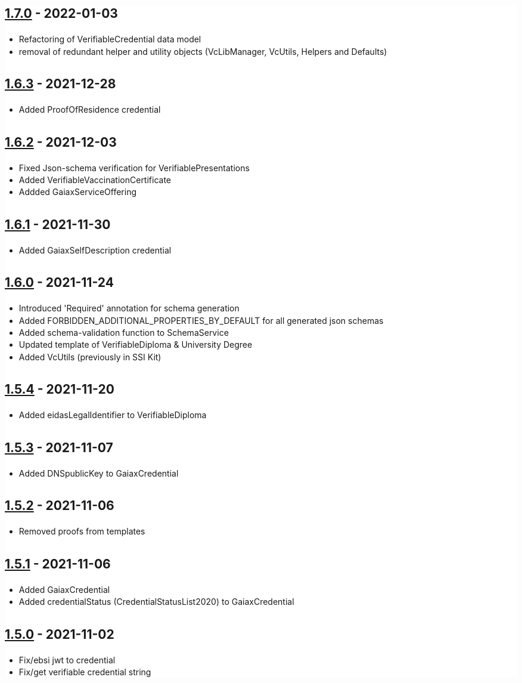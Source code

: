 ## [1.7.0] - 2022-01-03

-   Refactoring of VerifiableCredential data model
-   removal of redundant helper and utility objects (VcLibManager, VcUtils, Helpers and Defaults)

## [1.6.3] - 2021-12-28

-   Added ProofOfResidence credential

## [1.6.2] - 2021-12-03

-   Fixed Json-schema verification for VerifiablePresentations
-   Added VerifiableVaccinationCertificate 
-   Addded GaiaxServiceOffering

## [1.6.1] - 2021-11-30

-   Added GaiaxSelfDescription credential

## [1.6.0] - 2021-11-24

-   Introduced 'Required' annotation for schema generation
-   Added FORBIDDEN_ADDITIONAL_PROPERTIES_BY_DEFAULT for all generated json schemas
-   Added schema-validation function to SchemaService
-   Updated template of VerifiableDiploma & University Degree
-   Added VcUtils (previously in SSI Kit)

## [1.5.4] - 2021-11-20

-   Added eidasLegalIdentifier to VerifiableDiploma

## [1.5.3] - 2021-11-07

-   Added DNSpublicKey to GaiaxCredential

## [1.5.2] - 2021-11-06

-   Removed proofs from templates

## [1.5.1] - 2021-11-06

-   Added GaiaxCredential
-   Added credentialStatus (CredentialStatusList2020) to GaiaxCredential

## [1.5.0] - 2021-11-02

-   Fix/ebsi jwt to credential
-   Fix/get verifiable credential string


[Unreleased]: https://github.com/walt-id/waltid-ssikit-vclib/compare/1.22.0...HEAD
[1.22.0]: https://github.com/walt-id/waltid-ssikit-vclib/compare/1.21.0...1.22.0
[1.21.0]: https://github.com/walt-id/waltid-ssikit-vclib/compare/1.20.0...1.21.0
[1.20.0]: https://github.com/walt-id/waltid-ssikit-vclib/compare/1.19.0...1.20.0
[1.19.0]: https://github.com/walt-id/waltid-ssikit-vclib/compare/1.18.1...1.19.0
[1.18.1]: https://github.com/walt-id/waltid-ssikit-vclib/compare/1.18.0...1.18.1
[1.18.0]: https://github.com/walt-id/waltid-ssikit-vclib/compare/1.8.0...1.18.0
[1.17.1]: https://github.com/walt-id/waltid-ssikit-vclib/compare/1.17.1...1.17.1
[1.17.1]: https://github.com/walt-id/waltid-ssikit-vclib/compare/1.17.0...1.17.1
[1.17.0]: https://github.com/walt-id/waltid-ssikit-vclib/compare/1.16.0...1.17.0
[1.16.0]: https://github.com/walt-id/waltid-ssikit-vclib/compare/1.15.0...1.16.0
[1.15.0-SNAPSHOT]: https://github.com/walt-id/waltid-ssikit-vclib/compare/1.15.0-SNAPSHOT...1.15.0-SNAPSHOT
[1.15.0-SNAPSHOT]: https://github.com/walt-id/waltid-ssikit-vclib/compare/1.15.0-SNAPSHOT...1.15.0-SNAPSHOT
[1.15.0-SNAPSHOT]: https://github.com/walt-id/waltid-ssikit-vclib/compare/1.15.0...1.15.0-SNAPSHOT
[1.15.0]: https://github.com/walt-id/waltid-ssikit-vclib/compare/1.4.1...1.15.0
[1.4.1]: https://github.com/walt-id/waltid-ssikit-vclib/compare/1.14.0...1.4.1
[1.14.0]: https://github.com/walt-id/waltid-ssikit-vclib/compare/1.13.0...1.14.0
[1.13.0]: https://github.com/walt-id/waltid-ssikit-vclib/compare/1.12.0...1.13.0
[1.12.0]: https://github.com/walt-id/waltid-ssikit-vclib/compare/1.11.1...1.12.0
[1.11.1]: https://github.com/walt-id/waltid-ssikit-vclib/compare/1.11.0...1.11.1
[1.11.0]: https://github.com/walt-id/waltid-ssikit-vclib/compare/1.10.0...1.11.0
[1.10.0]: https://github.com/walt-id/waltid-ssikit-vclib/compare/1.9.0...1.10.0
[1.9.0]: https://github.com/walt-id/waltid-ssikit-vclib/compare/1.8.0...1.9.0
[1.8.0]: https://github.com/walt-id/waltid-ssikit-vclib/compare/1.7.1...1.8.0
[1.7.1]: https://github.com/walt-id/waltid-ssikit-vclib/compare/1.7.0...1.7.1
[1.7.0]: https://github.com/walt-id/waltid-ssikit-vclib/compare/1.6.3...1.7.0
[1.6.3]: https://github.com/walt-id/waltid-ssikit-vclib/compare/1.6.2...1.6.3
[1.6.2]: https://github.com/walt-id/waltid-ssikit-vclib/compare/1.6.1...1.6.2
[1.6.1]: https://github.com/walt-id/waltid-ssikit-vclib/compare/1.6.0...1.6.1
[1.6.0]: https://github.com/walt-id/waltid-ssikit-vclib/compare/1.5.4...1.6.0
[1.5.4]: https://github.com/walt-id/waltid-ssikit-vclib/compare/1.5.3...1.5.4
[1.5.3]: https://github.com/walt-id/waltid-ssikit-vclib/compare/1.5.2...1.5.3
[1.5.2]: https://github.com/walt-id/waltid-ssikit-vclib/compare/1.5.1...1.5.2
[1.5.1]: https://github.com/walt-id/waltid-ssikit-vclib/compare/1.5.0...1.5.1
[1.5.0]: https://github.com/walt-id/waltid-ssikit-vclib/compare/1.5.0...1.5.0
[1.5.0]: https://github.com/walt-id/waltid-ssikit-vclib/compare/1.4.9...1.5.0
[1.4.9]: https://github.com/walt-id/waltid-ssikit-vclib/compare/1.4.8...1.4.9
[1.4.7]: https://github.com/walt-id/waltid-ssikit-vclib/compare/1.4.6...1.4.7
[1.4.6]: https://github.com/walt-id/waltid-ssikit-vclib/compare/1.4.5...1.4.6
[1.4.5]: https://github.com/walt-id/waltid-ssikit-vclib/compare/1.4.4...1.4.5
[1.4.4]: https://github.com/walt-id/waltid-ssikit-vclib/compare/1.4.4...1.4.4
[1.4.4]: https://github.com/walt-id/waltid-ssikit-vclib/compare/1.4.3...1.4.4
[1.4.3]: https://github.com/walt-id/waltid-ssikit-vclib/compare/1.4.2...1.4.3
[1.4.2]: https://github.com/walt-id/waltid-ssikit-vclib/compare/1.4.1...1.4.2
[1.4.1]: https://github.com/walt-id/waltid-ssikit-vclib/compare/1.4.0...1.4.1
[1.4.0]: https://github.com/walt-id/waltid-ssikit-vclib/compare/1.3.0...1.4.0
[1.4.2]: https://github.com/walt-id/waltid-ssikit-vclib/compare/1.3.0...1.4.2
[1.3.0]: https://github.com/letstrustid/waltid-ssikit-vclib/compare/1.2.0...1.3.0
[1.2.0]: https://github.com/letstrustid/waltid-ssikit-vclib/compare/1.1.0...1.2.0
[1.1.0]: https://github.com/letstrustid/waltid-ssikit-vclib/compare/1.0.0...1.1.0
[1.0.0]: https://github.com/letstrustid/waltid-ssikit-vclib/compare/1.0.0...1.0.0